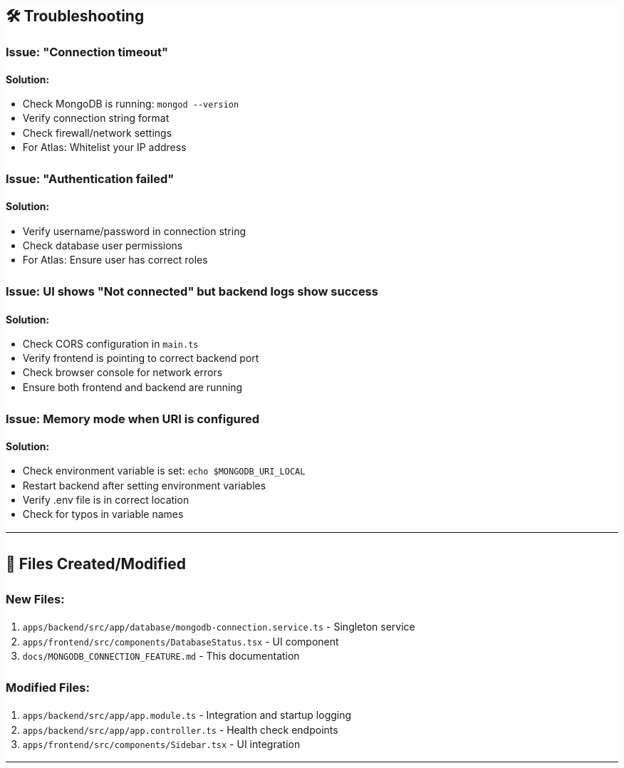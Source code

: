 
## 🛠️ Troubleshooting

### Issue: "Connection timeout"

**Solution:**

- Check MongoDB is running: `mongod --version`
- Verify connection string format
- Check firewall/network settings
- For Atlas: Whitelist your IP address

### Issue: "Authentication failed"

**Solution:**

- Verify username/password in connection string
- Check database user permissions
- For Atlas: Ensure user has correct roles

### Issue: UI shows "Not connected" but backend logs show success

**Solution:**

- Check CORS configuration in `main.ts`
- Verify frontend is pointing to correct backend port
- Check browser console for network errors
- Ensure both frontend and backend are running

### Issue: Memory mode when URI is configured

**Solution:**

- Check environment variable is set: `echo $MONGODB_URI_LOCAL`
- Restart backend after setting environment variables
- Verify .env file is in correct location
- Check for typos in variable names

---

## 📝 Files Created/Modified

### New Files:

1. `apps/backend/src/app/database/mongodb-connection.service.ts` - Singleton service
2. `apps/frontend/src/components/DatabaseStatus.tsx` - UI component
3. `docs/MONGODB_CONNECTION_FEATURE.md` - This documentation

### Modified Files:

1. `apps/backend/src/app/app.module.ts` - Integration and startup logging
2. `apps/backend/src/app/app.controller.ts` - Health check endpoints
3. `apps/frontend/src/components/Sidebar.tsx` - UI integration

---